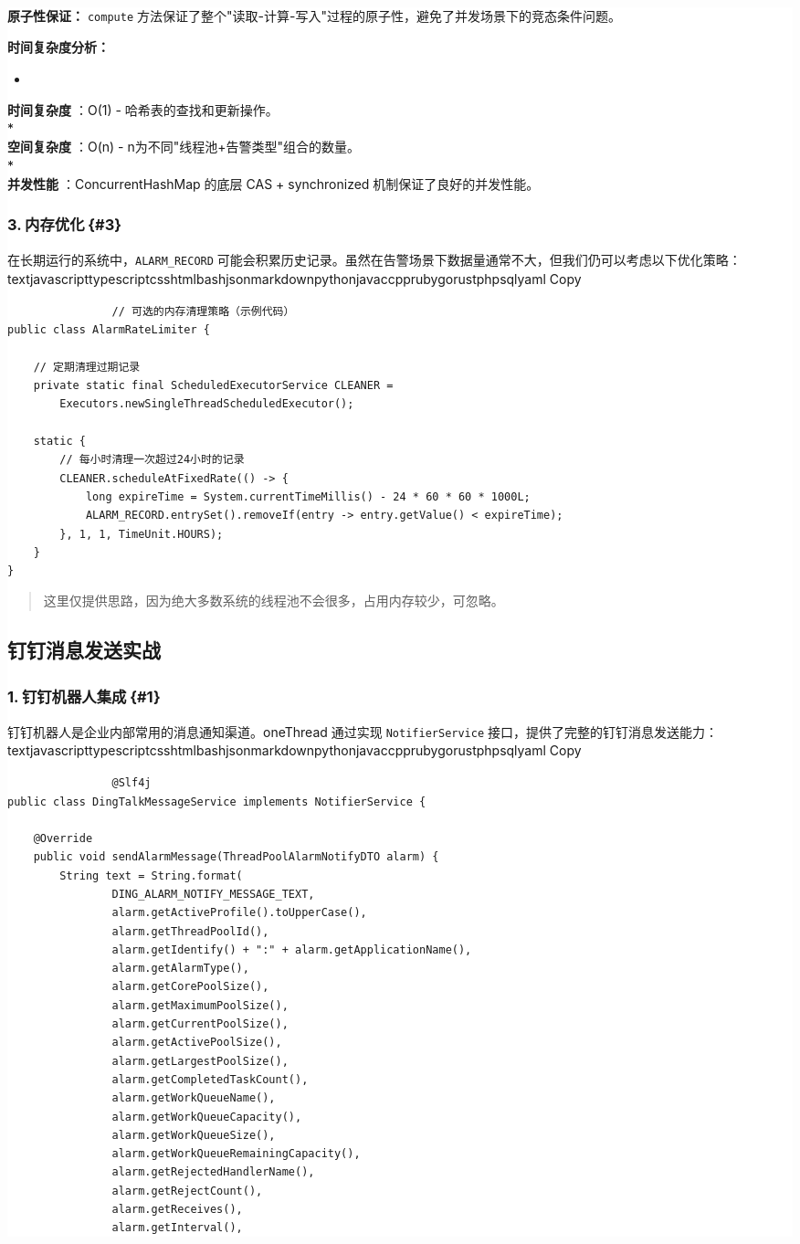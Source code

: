 **原子性保证：** `compute` 方法保证了整个"读取-计算-写入"过程的原子性，避免了并发场景下的竞态条件问题。

**时间复杂度分析：**

*  
**时间复杂度** ：O(1) - 哈希表的查找和更新操作。  
*  
**空间复杂度** ：O(n) - n为不同"线程池+告警类型"组合的数量。  
*  
  **并发性能** ：ConcurrentHashMap 的底层 CAS + synchronized 机制保证了良好的并发性能。

### 3. 内存优化 {#3}

在长期运行的系统中，`ALARM_RECORD` 可能会积累历史记录。虽然在告警场景下数据量通常不大，但我们仍可以考虑以下优化策略：  
textjavascripttypescriptcsshtmlbashjsonmarkdownpythonjavaccpprubygorustphpsqlyaml Copy

                    // 可选的内存清理策略（示例代码）
    public class AlarmRateLimiter {
        
        // 定期清理过期记录
        private static final ScheduledExecutorService CLEANER = 
            Executors.newSingleThreadScheduledExecutor();
        
        static {
            // 每小时清理一次超过24小时的记录
            CLEANER.scheduleAtFixedRate(() -> {
                long expireTime = System.currentTimeMillis() - 24 * 60 * 60 * 1000L;
                ALARM_RECORD.entrySet().removeIf(entry -> entry.getValue() < expireTime);
            }, 1, 1, TimeUnit.HOURS);
        }
    }
              
> 这里仅提供思路，因为绝大多数系统的线程池不会很多，占用内存较少，可忽略。

钉钉消息发送实战
--------

### 1. 钉钉机器人集成 {#1}

钉钉机器人是企业内部常用的消息通知渠道。oneThread 通过实现 `NotifierService` 接口，提供了完整的钉钉消息发送能力：  
textjavascripttypescriptcsshtmlbashjsonmarkdownpythonjavaccpprubygorustphpsqlyaml Copy

                    @Slf4j
    public class DingTalkMessageService implements NotifierService {
    ​
        @Override
        public void sendAlarmMessage(ThreadPoolAlarmNotifyDTO alarm) {
            String text = String.format(
                    DING_ALARM_NOTIFY_MESSAGE_TEXT,
                    alarm.getActiveProfile().toUpperCase(),
                    alarm.getThreadPoolId(),
                    alarm.getIdentify() + ":" + alarm.getApplicationName(),
                    alarm.getAlarmType(),
                    alarm.getCorePoolSize(),
                    alarm.getMaximumPoolSize(),
                    alarm.getCurrentPoolSize(),
                    alarm.getActivePoolSize(),
                    alarm.getLargestPoolSize(),
                    alarm.getCompletedTaskCount(),
                    alarm.getWorkQueueName(),
                    alarm.getWorkQueueCapacity(),
                    alarm.getWorkQueueSize(),
                    alarm.getWorkQueueRemainingCapacity(),
                    alarm.getRejectedHandlerName(),
                    alarm.getRejectCount(),
                    alarm.getReceives(),
                    alarm.getInterval(),
